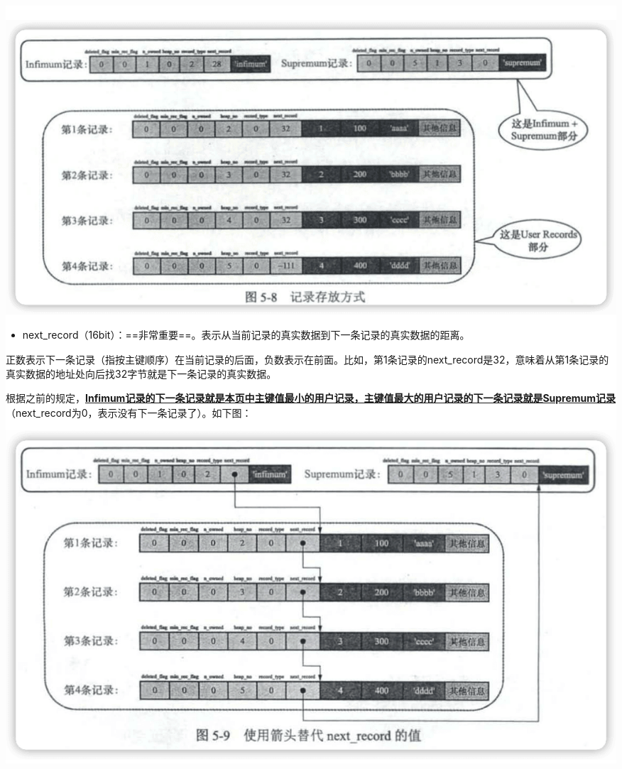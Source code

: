 ​		![](images/image-20220420204323192.png)

- next_record（16bit）：==非常重要==。表示从当前记录的真实数据到下一条记录的真实数据的距离。

​	正数表示下一条记录（指按主键顺序）在当前记录的后面，负数表示在前面。比如，第1条记录的next_record是32，意味着从第1条记录的真实数据的地址处向后找32字节就是下一条记录的真实数据。

​	根据之前的规定，<u>**Infimum记录的下一条记录就是本页中主键值最小的用户记录，主键值最大的用户记录的下一条记录就是Supremum记录**</u>（next_record为0，表示没有下一条记录了）。如下图：

![](images/image-20220412104244274.png)
